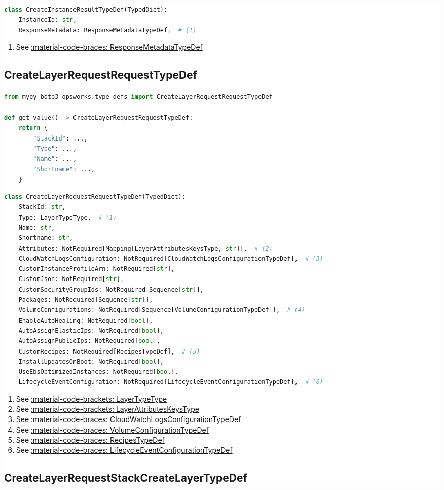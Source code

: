 ```python title="Definition"
class CreateInstanceResultTypeDef(TypedDict):
    InstanceId: str,
    ResponseMetadata: ResponseMetadataTypeDef,  # (1)
```

1. See [:material-code-braces: ResponseMetadataTypeDef](./type_defs.md#responsemetadatatypedef) 
## CreateLayerRequestRequestTypeDef

```python title="Usage Example"
from mypy_boto3_opsworks.type_defs import CreateLayerRequestRequestTypeDef

def get_value() -> CreateLayerRequestRequestTypeDef:
    return {
        "StackId": ...,
        "Type": ...,
        "Name": ...,
        "Shortname": ...,
    }
```

```python title="Definition"
class CreateLayerRequestRequestTypeDef(TypedDict):
    StackId: str,
    Type: LayerTypeType,  # (1)
    Name: str,
    Shortname: str,
    Attributes: NotRequired[Mapping[LayerAttributesKeysType, str]],  # (2)
    CloudWatchLogsConfiguration: NotRequired[CloudWatchLogsConfigurationTypeDef],  # (3)
    CustomInstanceProfileArn: NotRequired[str],
    CustomJson: NotRequired[str],
    CustomSecurityGroupIds: NotRequired[Sequence[str]],
    Packages: NotRequired[Sequence[str]],
    VolumeConfigurations: NotRequired[Sequence[VolumeConfigurationTypeDef]],  # (4)
    EnableAutoHealing: NotRequired[bool],
    AutoAssignElasticIps: NotRequired[bool],
    AutoAssignPublicIps: NotRequired[bool],
    CustomRecipes: NotRequired[RecipesTypeDef],  # (5)
    InstallUpdatesOnBoot: NotRequired[bool],
    UseEbsOptimizedInstances: NotRequired[bool],
    LifecycleEventConfiguration: NotRequired[LifecycleEventConfigurationTypeDef],  # (6)
```

1. See [:material-code-brackets: LayerTypeType](./literals.md#layertypetype) 
2. See [:material-code-brackets: LayerAttributesKeysType](./literals.md#layerattributeskeystype) 
3. See [:material-code-braces: CloudWatchLogsConfigurationTypeDef](./type_defs.md#cloudwatchlogsconfigurationtypedef) 
4. See [:material-code-braces: VolumeConfigurationTypeDef](./type_defs.md#volumeconfigurationtypedef) 
5. See [:material-code-braces: RecipesTypeDef](./type_defs.md#recipestypedef) 
6. See [:material-code-braces: LifecycleEventConfigurationTypeDef](./type_defs.md#lifecycleeventconfigurationtypedef) 
## CreateLayerRequestStackCreateLayerTypeDef
